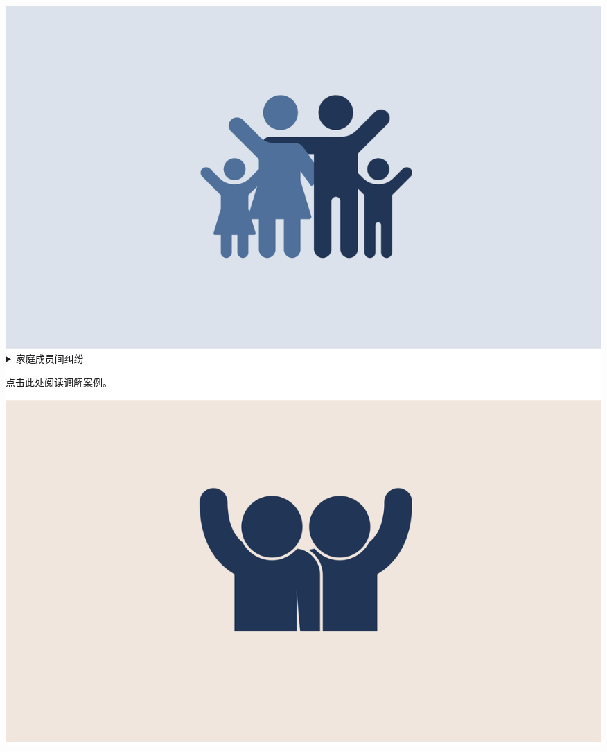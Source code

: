 <img style="width: 100%" height="auto" width="100%" alt="" src="/images/Web Revamp pics/WEB GRAPHICS/Family_1.png">
</div>
<div data-type="detailGroup" class="isomer-accordion-group isomer-accordion isomer-accordion-white">
<details class="isomer-details"><summary>家庭成员间纠纷</summary></details>
</div>
<p>点击<a href="/family-dispute/" rel="noopener nofollow" target="_blank">此处</a>阅读调解案例。</p>
<p></p>
<div class="isomer-image-wrapper">
<img style="width: 100%" height="auto" width="100%" alt="" src="/images/Web Revamp pics/WEB GRAPHICS/Friends_1.png">
</div>
<div data-type="detailGroup" class="isomer-accordion-group isomer-accordion isomer-accordion-white">
